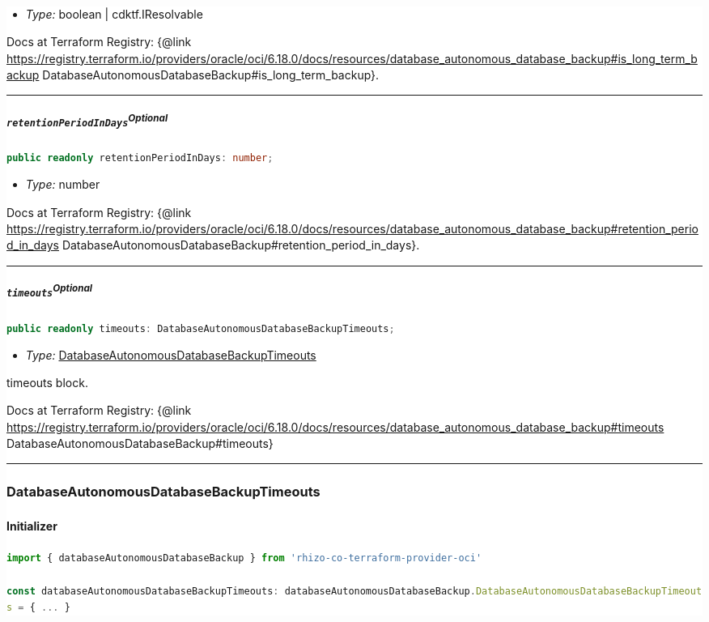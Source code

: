 - *Type:* boolean | cdktf.IResolvable

Docs at Terraform Registry: {@link https://registry.terraform.io/providers/oracle/oci/6.18.0/docs/resources/database_autonomous_database_backup#is_long_term_backup DatabaseAutonomousDatabaseBackup#is_long_term_backup}.

---

##### `retentionPeriodInDays`<sup>Optional</sup> <a name="retentionPeriodInDays" id="rhizo-co-terraform-provider-oci.databaseAutonomousDatabaseBackup.DatabaseAutonomousDatabaseBackupConfigA.property.retentionPeriodInDays"></a>

```typescript
public readonly retentionPeriodInDays: number;
```

- *Type:* number

Docs at Terraform Registry: {@link https://registry.terraform.io/providers/oracle/oci/6.18.0/docs/resources/database_autonomous_database_backup#retention_period_in_days DatabaseAutonomousDatabaseBackup#retention_period_in_days}.

---

##### `timeouts`<sup>Optional</sup> <a name="timeouts" id="rhizo-co-terraform-provider-oci.databaseAutonomousDatabaseBackup.DatabaseAutonomousDatabaseBackupConfigA.property.timeouts"></a>

```typescript
public readonly timeouts: DatabaseAutonomousDatabaseBackupTimeouts;
```

- *Type:* <a href="#rhizo-co-terraform-provider-oci.databaseAutonomousDatabaseBackup.DatabaseAutonomousDatabaseBackupTimeouts">DatabaseAutonomousDatabaseBackupTimeouts</a>

timeouts block.

Docs at Terraform Registry: {@link https://registry.terraform.io/providers/oracle/oci/6.18.0/docs/resources/database_autonomous_database_backup#timeouts DatabaseAutonomousDatabaseBackup#timeouts}

---

### DatabaseAutonomousDatabaseBackupTimeouts <a name="DatabaseAutonomousDatabaseBackupTimeouts" id="rhizo-co-terraform-provider-oci.databaseAutonomousDatabaseBackup.DatabaseAutonomousDatabaseBackupTimeouts"></a>

#### Initializer <a name="Initializer" id="rhizo-co-terraform-provider-oci.databaseAutonomousDatabaseBackup.DatabaseAutonomousDatabaseBackupTimeouts.Initializer"></a>

```typescript
import { databaseAutonomousDatabaseBackup } from 'rhizo-co-terraform-provider-oci'

const databaseAutonomousDatabaseBackupTimeouts: databaseAutonomousDatabaseBackup.DatabaseAutonomousDatabaseBackupTimeouts = { ... }
```
